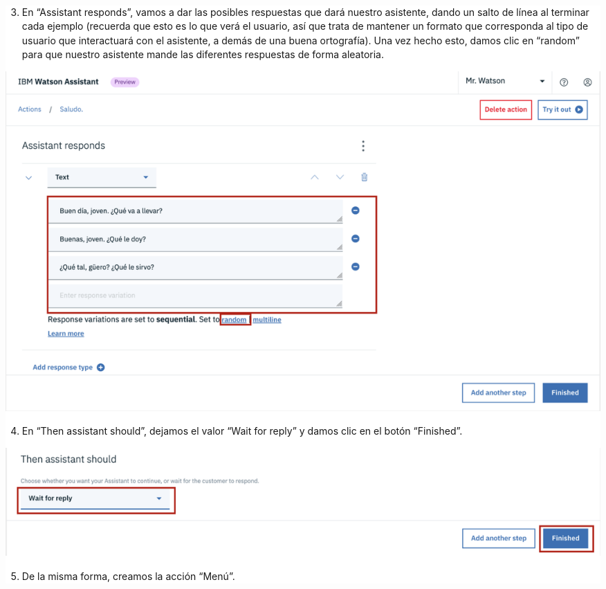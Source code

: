 3. En “Assistant responds”, vamos a dar las posibles respuestas que dará nuestro asistente, dando un salto de línea al terminar cada ejemplo (recuerda que esto es lo que verá el usuario, así que trata de mantener un formato que corresponda al tipo de usuario que interactuará con el asistente, a demás de una buena ortografía). Una vez hecho esto, damos clic en “random” para que nuestro asistente mande las diferentes respuestas de forma aleatoria.

![](assets/16.png)<br/> 

4. En “Then assistant should”, dejamos el valor “Wait for reply” y damos clic en el botón “Finished”.

![](assets/17.png)<br/> 

5. De la misma forma, creamos la acción “Menú”.

